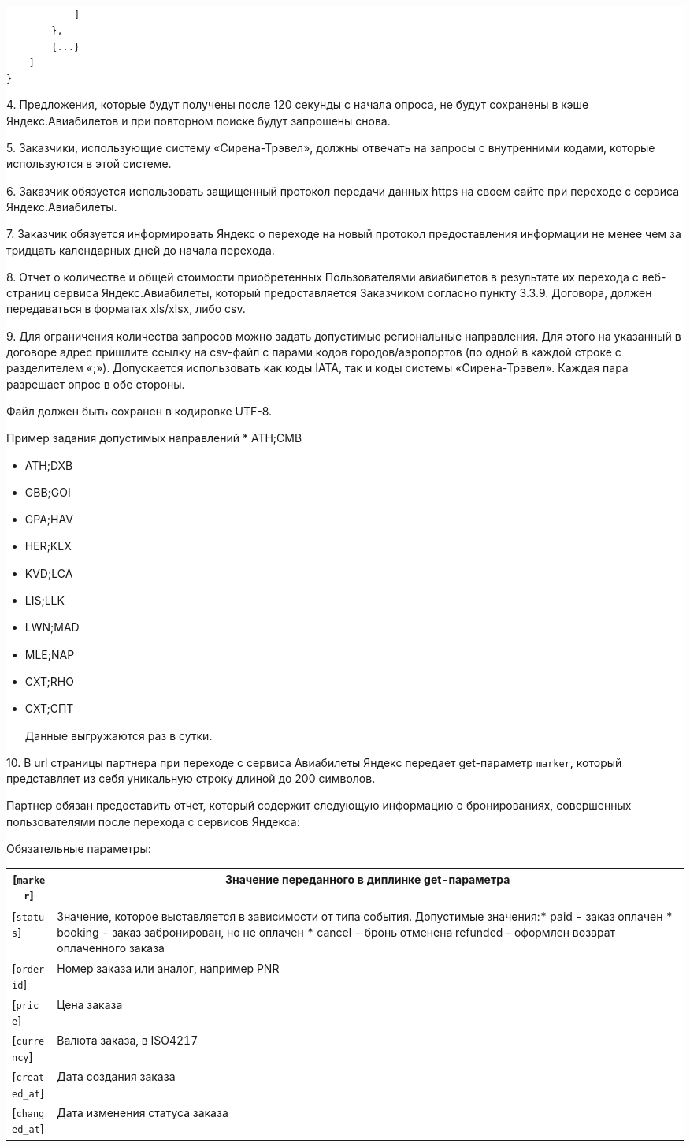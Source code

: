 ```
            ]
        },
        {...}
    ]
}

```
   4\. Предложения, которые будут получены после 120 секунды с начала опроса, не будут сохранены в кэше Яндекс.Авиабилетов и при повторном поиске будут запрошены снова.

 5\. Заказчики, использующие систему «Сирена\-Трэвел», должны отвечать на запросы с внутренними кодами, которые используются в этой системе.

 6\. Заказчик обязуется использовать защищенный протокол передачи данных https на своем сайте при переходе с сервиса Яндекс.Авиабилеты.

 7\. Заказчик обязуется информировать Яндекс о переходе на новый протокол предоставления информации не менее чем за тридцать календарных дней до начала перехода.

 8\. Отчет о количестве и общей стоимости приобретенных Пользователями авиабилетов в результате их перехода с веб\-страниц сервиса Яндекс.Авиабилеты, который предоставляется Заказчиком согласно пункту 3\.3\.9\. Договора, должен передаваться в форматах xls/xlsx, либо csv.

 9\. Для ограничения количества запросов можно задать допустимые региональные направления. Для этого на указанный в договоре адрес пришлите ссылку на csv\-файл с парами кодов городов/аэропортов (по одной в каждой строке с разделителем «;»). Допускается использовать как коды IATA, так и коды системы «Сирена\-Трэвел». Каждая пара разрешает опрос в обе стороны.

 Файл должен быть сохранен в кодировке UTF\-8\.

  Пример задания допустимых направлений * ATH;CMB
* ATH;DXB
* GBB;GOI
* GPA;HAV
* HER;KLX
* KVD;LCA
* LIS;LLK
* LWN;MAD
* MLE;NAP
* СХТ;RHO
* СХТ;СПТ

   Данные выгружаются раз в сутки.

 10\. В url страницы партнера при переходе с сервиса Авиабилеты Яндекс передает get\-параметр `marker`, который представляет из себя уникальную строку длиной до 200 символов. 

 Партнер обязан предоставить отчет, который содержит следующую информацию о бронированиях, совершенных пользователями после перехода с сервисов Яндекса:

 Обязательные параметры:

 


| \[`marker`] | Значение переданного в диплинке get\-параметра |
| --- | --- |
| \[`status`] | Значение, которое выставляется в зависимости от типа события. Допустимые значения:* paid \- заказ оплачен * booking \- заказ забронирован, но не оплачен * cancel \- бронь отменена  refunded – оформлен возврат оплаченного заказа |
| \[`orderid`] | Номер заказа или аналог, например PNR |
| \[`price`] | Цена заказа |
| \[`currency`] | Валюта заказа, в ISO4217 |
| \[`created_at`] | Дата создания заказа |
| \[`changed_at`] | Дата изменения статуса заказа |
